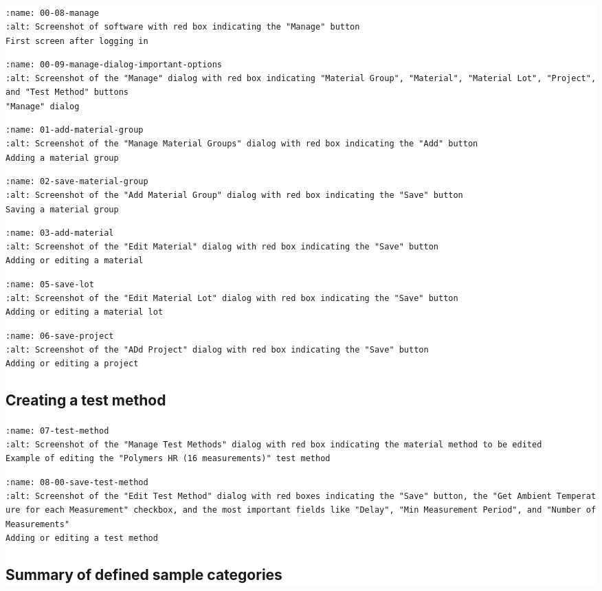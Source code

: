 ```{figure} _static/tutorial/00-08-manage.png
:name: 00-08-manage
:alt: Screenshot of software with red box indicating the "Manage" button
First screen after logging in
```
```{figure} _static/tutorial/00-09-manage-dialog-important-options.png
:name: 00-09-manage-dialog-important-options
:alt: Screenshot of the "Manage" dialog with red box indicating "Material Group", "Material", "Material Lot", "Project", and "Test Method" buttons
"Manage" dialog
```
```{figure} _static/tutorial/01-add-material-group.png
:name: 01-add-material-group
:alt: Screenshot of the "Manage Material Groups" dialog with red box indicating the "Add" button
Adding a material group
```
```{figure} _static/tutorial/02-save-material-group.png
:name: 02-save-material-group
:alt: Screenshot of the "Add Material Group" dialog with red box indicating the "Save" button
Saving a material group
```
```{figure} _static/tutorial/03-add-material.png
:name: 03-add-material
:alt: Screenshot of the "Edit Material" dialog with red box indicating the "Save" button
Adding or editing a material
```
```{figure} _static/tutorial/05-save-lot.png
:name: 05-save-lot
:alt: Screenshot of the "Edit Material Lot" dialog with red box indicating the "Save" button
Adding or editing a material lot
```
```{figure} _static/tutorial/06-save-project.png
:name: 06-save-project
:alt: Screenshot of the "ADd Project" dialog with red box indicating the "Save" button
Adding or editing a project
```

## Creating a test method

```{figure} _static/tutorial/07-test-method.png
:name: 07-test-method
:alt: Screenshot of the "Manage Test Methods" dialog with red box indicating the material method to be edited
Example of editing the "Polymers HR (16 measurements)" test method
```
```{figure} _static/tutorial/08-00-save-test-method.png
:name: 08-00-save-test-method
:alt: Screenshot of the "Edit Test Method" dialog with red boxes indicating the "Save" button, the "Get Ambient Temperature for each Measurement" checkbox, and the most important fields like "Delay", "Min Measurement Period", and "Number of Measurements"
Adding or editing a test method
```

## Summary of defined sample categories

